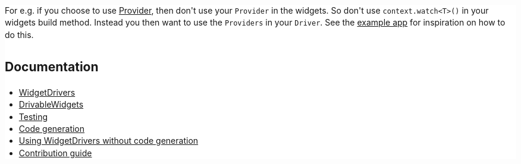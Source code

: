 For e.g. if you choose to use [Provider](https://pub.dev/packages/provider), then don't use your `Provider` in the widgets. So don't use `context.watch<T>()` in your widgets build method. Instead you then want to use the `Providers` in your `Driver`. See the [example app](example/) for inspiration on how to do this.

## Documentation

- [WidgetDrivers](doc/widget_drivers.md)
- [DrivableWidgets](doc/drivable_widgets.md)
- [Testing](doc/testing.md)
- [Code generation](doc/code_generation.md)
- [Using WidgetDrivers without code generation](doc/drivers_without_generation.md)
- [Contribution guide](../CONTRIBUTING.md)
